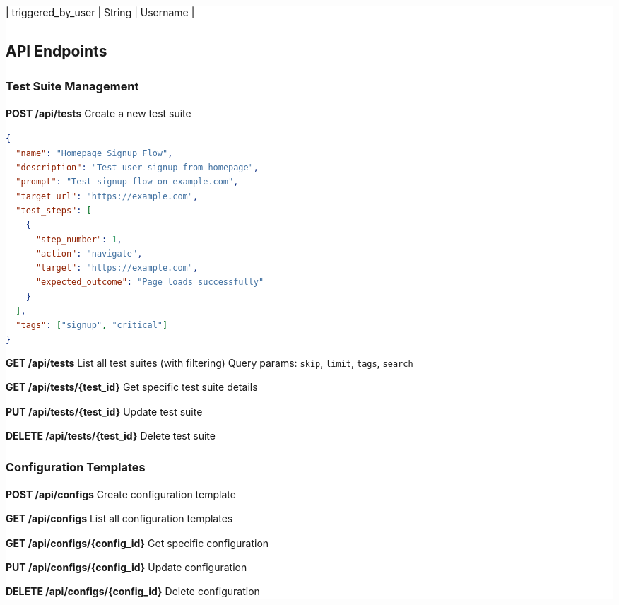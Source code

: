 | triggered_by_user | String | Username |

## API Endpoints

### Test Suite Management

**POST /api/tests**
Create a new test suite
```json
{
  "name": "Homepage Signup Flow",
  "description": "Test user signup from homepage",
  "prompt": "Test signup flow on example.com",
  "target_url": "https://example.com",
  "test_steps": [
    {
      "step_number": 1,
      "action": "navigate",
      "target": "https://example.com",
      "expected_outcome": "Page loads successfully"
    }
  ],
  "tags": ["signup", "critical"]
}
```

**GET /api/tests**
List all test suites (with filtering)
Query params: `skip`, `limit`, `tags`, `search`

**GET /api/tests/{test_id}**
Get specific test suite details

**PUT /api/tests/{test_id}**
Update test suite

**DELETE /api/tests/{test_id}**
Delete test suite

### Configuration Templates

**POST /api/configs**
Create configuration template

**GET /api/configs**
List all configuration templates

**GET /api/configs/{config_id}**
Get specific configuration

**PUT /api/configs/{config_id}**
Update configuration

**DELETE /api/configs/{config_id}**
Delete configuration
